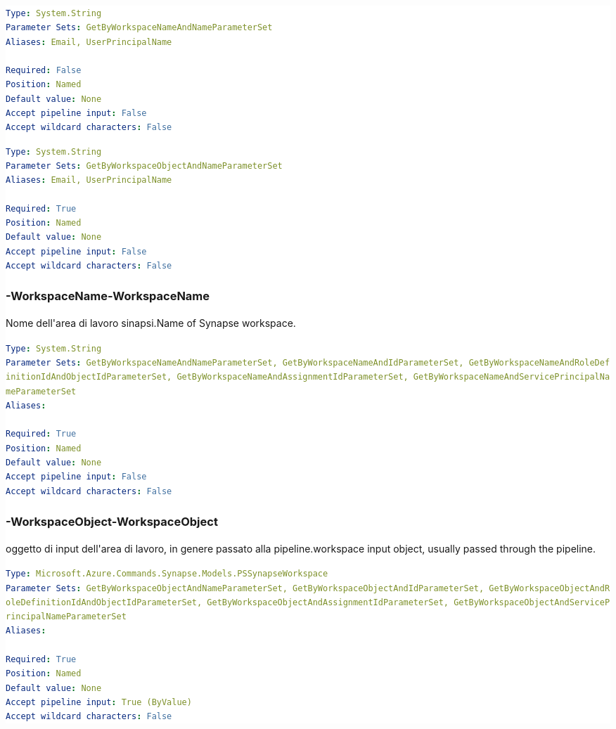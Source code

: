 ```yaml
Type: System.String
Parameter Sets: GetByWorkspaceNameAndNameParameterSet
Aliases: Email, UserPrincipalName

Required: False
Position: Named
Default value: None
Accept pipeline input: False
Accept wildcard characters: False
```

```yaml
Type: System.String
Parameter Sets: GetByWorkspaceObjectAndNameParameterSet
Aliases: Email, UserPrincipalName

Required: True
Position: Named
Default value: None
Accept pipeline input: False
Accept wildcard characters: False
```

### <span data-ttu-id="0ab5e-142">-WorkspaceName</span><span class="sxs-lookup"><span data-stu-id="0ab5e-142">-WorkspaceName</span></span>
<span data-ttu-id="0ab5e-143">Nome dell'area di lavoro sinapsi.</span><span class="sxs-lookup"><span data-stu-id="0ab5e-143">Name of Synapse workspace.</span></span>

```yaml
Type: System.String
Parameter Sets: GetByWorkspaceNameAndNameParameterSet, GetByWorkspaceNameAndIdParameterSet, GetByWorkspaceNameAndRoleDefinitionIdAndObjectIdParameterSet, GetByWorkspaceNameAndAssignmentIdParameterSet, GetByWorkspaceNameAndServicePrincipalNameParameterSet
Aliases:

Required: True
Position: Named
Default value: None
Accept pipeline input: False
Accept wildcard characters: False
```

### <span data-ttu-id="0ab5e-144">-WorkspaceObject</span><span class="sxs-lookup"><span data-stu-id="0ab5e-144">-WorkspaceObject</span></span>
<span data-ttu-id="0ab5e-145">oggetto di input dell'area di lavoro, in genere passato alla pipeline.</span><span class="sxs-lookup"><span data-stu-id="0ab5e-145">workspace input object, usually passed through the pipeline.</span></span>

```yaml
Type: Microsoft.Azure.Commands.Synapse.Models.PSSynapseWorkspace
Parameter Sets: GetByWorkspaceObjectAndNameParameterSet, GetByWorkspaceObjectAndIdParameterSet, GetByWorkspaceObjectAndRoleDefinitionIdAndObjectIdParameterSet, GetByWorkspaceObjectAndAssignmentIdParameterSet, GetByWorkspaceObjectAndServicePrincipalNameParameterSet
Aliases:

Required: True
Position: Named
Default value: None
Accept pipeline input: True (ByValue)
Accept wildcard characters: False
```
